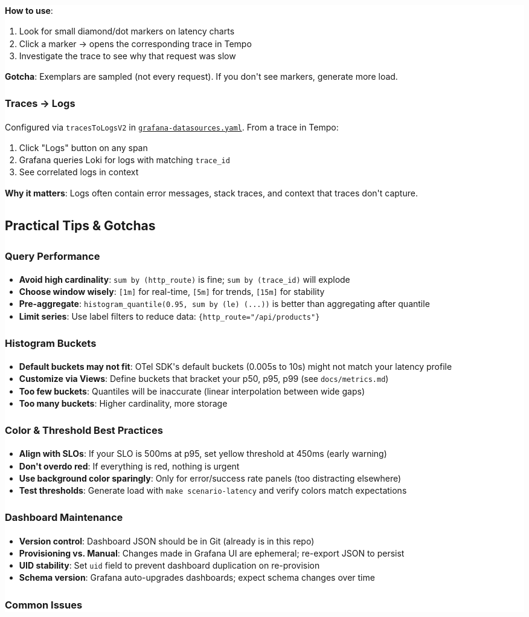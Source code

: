 **How to use**:
1. Look for small diamond/dot markers on latency charts
2. Click a marker → opens the corresponding trace in Tempo
3. Investigate the trace to see why that request was slow

**Gotcha**: Exemplars are sampled (not every request). If you don't see markers, generate more load.

### Traces → Logs
Configured via `tracesToLogsV2` in [`grafana-datasources.yaml`](../lgtm/grafana-datasources.yaml). From a trace in Tempo:
1. Click "Logs" button on any span
2. Grafana queries Loki for logs with matching `trace_id`
3. See correlated logs in context

**Why it matters**: Logs often contain error messages, stack traces, and context that traces don't capture.

## Practical Tips & Gotchas

### Query Performance
- **Avoid high cardinality**: `sum by (http_route)` is fine; `sum by (trace_id)` will explode
- **Choose window wisely**: `[1m]` for real-time, `[5m]` for trends, `[15m]` for stability
- **Pre-aggregate**: `histogram_quantile(0.95, sum by (le) (...))` is better than aggregating after quantile
- **Limit series**: Use label filters to reduce data: `{http_route="/api/products"}`

### Histogram Buckets
- **Default buckets may not fit**: OTel SDK's default buckets (0.005s to 10s) might not match your latency profile
- **Customize via Views**: Define buckets that bracket your p50, p95, p99 (see `docs/metrics.md`)
- **Too few buckets**: Quantiles will be inaccurate (linear interpolation between wide gaps)
- **Too many buckets**: Higher cardinality, more storage

### Color & Threshold Best Practices
- **Align with SLOs**: If your SLO is 500ms at p95, set yellow threshold at 450ms (early warning)
- **Don't overdo red**: If everything is red, nothing is urgent
- **Use background color sparingly**: Only for error/success rate panels (too distracting elsewhere)
- **Test thresholds**: Generate load with `make scenario-latency` and verify colors match expectations

### Dashboard Maintenance
- **Version control**: Dashboard JSON should be in Git (already is in this repo)
- **Provisioning vs. Manual**: Changes made in Grafana UI are ephemeral; re-export JSON to persist
- **UID stability**: Set `uid` field to prevent dashboard duplication on re-provision
- **Schema version**: Grafana auto-upgrades dashboards; expect schema changes over time

### Common Issues
